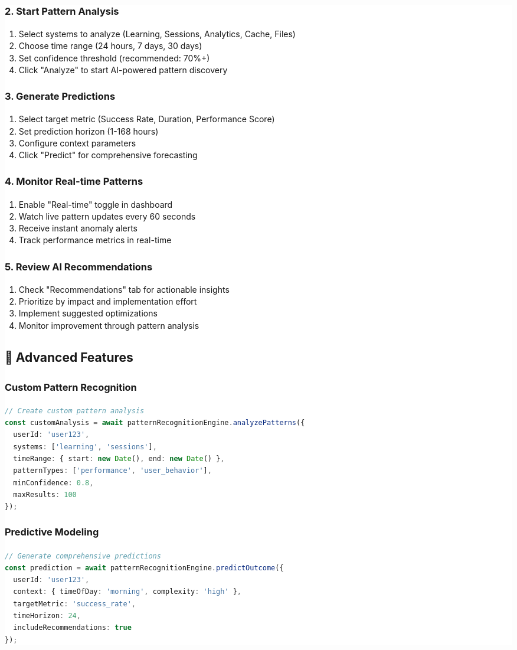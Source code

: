 ### **2. Start Pattern Analysis**
1. Select systems to analyze (Learning, Sessions, Analytics, Cache, Files)
2. Choose time range (24 hours, 7 days, 30 days)
3. Set confidence threshold (recommended: 70%+)
4. Click "Analyze" to start AI-powered pattern discovery

### **3. Generate Predictions**
1. Select target metric (Success Rate, Duration, Performance Score)
2. Set prediction horizon (1-168 hours)
3. Configure context parameters
4. Click "Predict" for comprehensive forecasting

### **4. Monitor Real-time Patterns**
1. Enable "Real-time" toggle in dashboard
2. Watch live pattern updates every 60 seconds
3. Receive instant anomaly alerts
4. Track performance metrics in real-time

### **5. Review AI Recommendations**
1. Check "Recommendations" tab for actionable insights
2. Prioritize by impact and implementation effort
3. Implement suggested optimizations
4. Monitor improvement through pattern analysis

## 🚀 Advanced Features

### **Custom Pattern Recognition**
```typescript
// Create custom pattern analysis
const customAnalysis = await patternRecognitionEngine.analyzePatterns({
  userId: 'user123',
  systems: ['learning', 'sessions'],
  timeRange: { start: new Date(), end: new Date() },
  patternTypes: ['performance', 'user_behavior'],
  minConfidence: 0.8,
  maxResults: 100
});
```

### **Predictive Modeling**
```typescript
// Generate comprehensive predictions
const prediction = await patternRecognitionEngine.predictOutcome({
  userId: 'user123',
  context: { timeOfDay: 'morning', complexity: 'high' },
  targetMetric: 'success_rate',
  timeHorizon: 24,
  includeRecommendations: true
});
```
